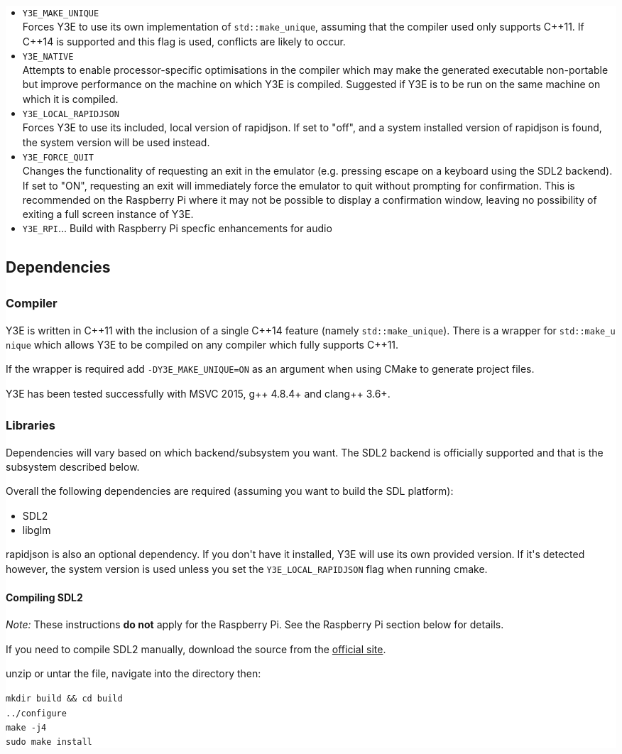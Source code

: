 - `Y3E_MAKE_UNIQUE`   
  Forces Y3E to use its own implementation of `std::make_unique`, assuming that the compiler used only supports C++11. If C++14 is supported and this flag is used, conflicts are likely to occur.
- `Y3E_NATIVE`   
  Attempts to enable processor-specific optimisations in the compiler which may make the generated executable non-portable but improve performance on the machine on which Y3E is compiled. Suggested if Y3E is to be run on the same machine on which it is compiled.
- `Y3E_LOCAL_RAPIDJSON`   
  Forces Y3E to use its included, local version of rapidjson. If set to "off", and a system installed version of rapidjson is found, the system version will be used instead.
- `Y3E_FORCE_QUIT`   
  Changes the functionality of requesting an exit in the emulator (e.g. pressing escape on a keyboard using the SDL2 backend). If set to "ON", requesting an exit will immediately force the emulator to quit without prompting for confirmation. This is recommended on the Raspberry Pi where it may not be possible to display a confirmation window, leaving no possibility of exiting a full screen instance of Y3E. 
- `Y3E_RPI`...
  Build with Raspberry Pi specfic enhancements for audio

## Dependencies
### Compiler
Y3E is written in C++11 with the inclusion of a single C++14 feature (namely `std::make_unique`). There is a wrapper for `std::make_unique` which allows Y3E to be compiled on any compiler which fully supports C++11.

If the wrapper is required add `-DY3E_MAKE_UNIQUE=ON` as an argument when using CMake to generate project files.

Y3E has been tested successfully with MSVC 2015, g++ 4.8.4+ and clang++ 3.6+.

### Libraries
Dependencies will vary based on which backend/subsystem you want. The SDL2 backend is officially supported and that is the subsystem described below.

Overall the following dependencies are required (assuming you want to build the SDL platform):
- SDL2
- libglm

rapidjson is also an optional dependency. If you don't have it installed, Y3E will use its own provided version. If it's detected however,
the system version is used unless you set the `Y3E_LOCAL_RAPIDJSON` flag when running cmake. 

#### Compiling SDL2
*Note:* These instructions **do not** apply for the Raspberry Pi. See the Raspberry Pi section below for details.

If you need to compile SDL2 manually, download the source from the [official site](https://www.libsdl.org/download-2.0.php).

unzip or untar the file, navigate into the directory then:
```
mkdir build && cd build
../configure
make -j4
sudo make install
```
